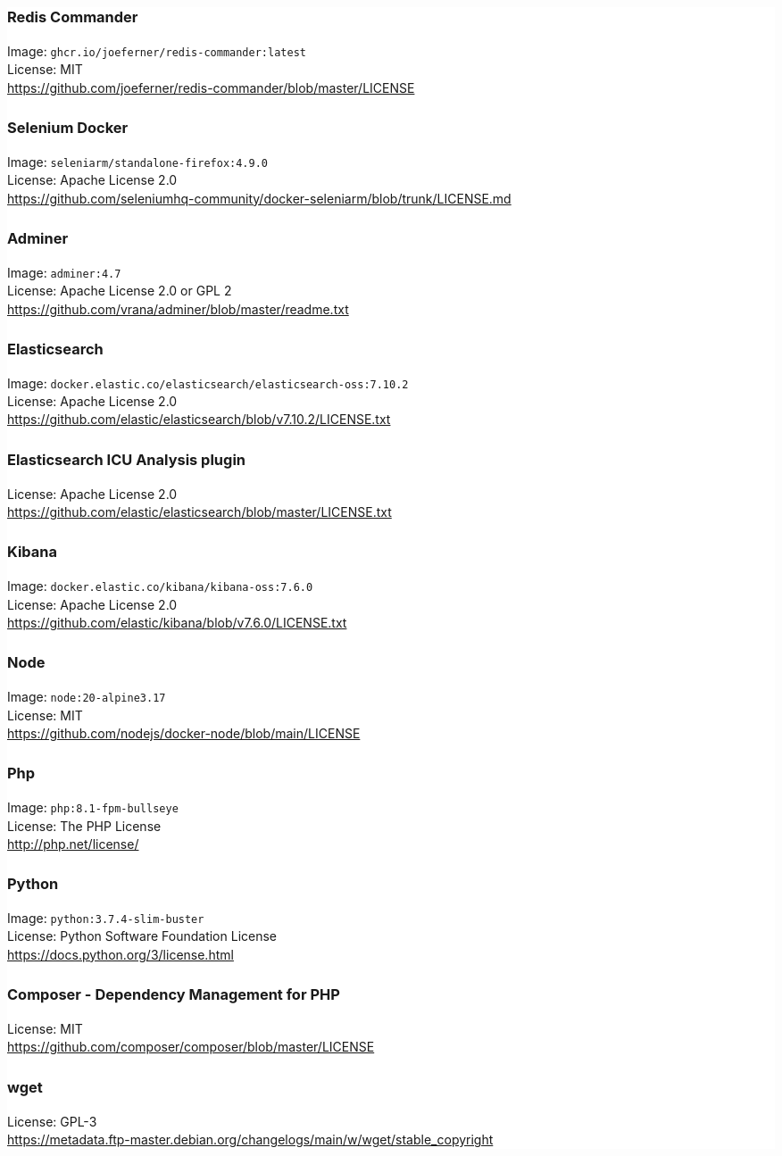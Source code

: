 ### Redis Commander
Image: `ghcr.io/joeferner/redis-commander:latest`  
License: MIT  
https://github.com/joeferner/redis-commander/blob/master/LICENSE

### Selenium Docker
Image: `seleniarm/standalone-firefox:4.9.0`  
License: Apache License 2.0  
https://github.com/seleniumhq-community/docker-seleniarm/blob/trunk/LICENSE.md

### Adminer
Image: `adminer:4.7`  
License: Apache License 2.0 or GPL 2  
https://github.com/vrana/adminer/blob/master/readme.txt

### Elasticsearch
Image: `docker.elastic.co/elasticsearch/elasticsearch-oss:7.10.2`  
License: Apache License 2.0  
https://github.com/elastic/elasticsearch/blob/v7.10.2/LICENSE.txt

### Elasticsearch ICU Analysis plugin
License: Apache License 2.0  
https://github.com/elastic/elasticsearch/blob/master/LICENSE.txt

### Kibana  
Image: `docker.elastic.co/kibana/kibana-oss:7.6.0`  
License: Apache License 2.0  
https://github.com/elastic/kibana/blob/v7.6.0/LICENSE.txt

### Node
Image: `node:20-alpine3.17`  
License: MIT  
https://github.com/nodejs/docker-node/blob/main/LICENSE

### Php
Image: `php:8.1-fpm-bullseye`  
License: The PHP License  
http://php.net/license/

### Python
Image: `python:3.7.4-slim-buster`  
License: Python Software Foundation License  
https://docs.python.org/3/license.html

### Composer - Dependency Management for PHP
License: MIT  
https://github.com/composer/composer/blob/master/LICENSE

### wget
License: GPL-3  
https://metadata.ftp-master.debian.org/changelogs/main/w/wget/stable_copyright
